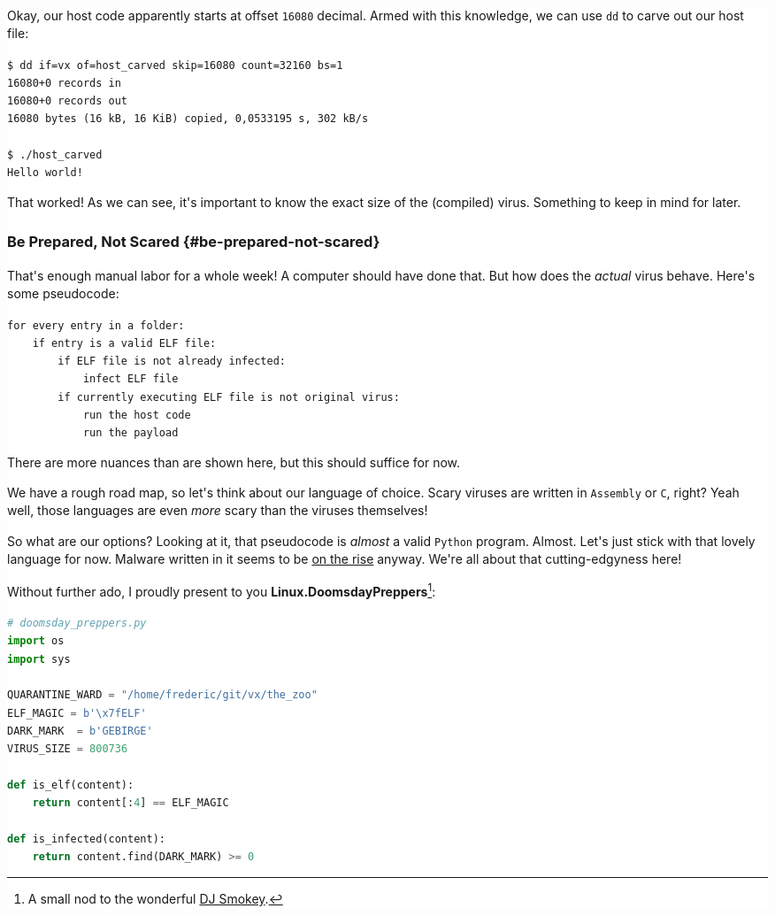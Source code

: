 Okay, our host code apparently starts at offset `16080` decimal. Armed with this knowledge, we can use `dd` to carve out our host file:

```txt { linenos=true, linenostart=1, hl_lines=["1","7"] }
$ dd if=vx of=host_carved skip=16080 count=32160 bs=1
16080+0 records in
16080+0 records out
16080 bytes (16 kB, 16 KiB) copied, 0,0533195 s, 302 kB/s

$ ./host_carved
Hello world!
```

That worked!
As we can see, it's important to know the exact size of the (compiled) virus. Something to keep in mind for later.


### Be Prepared, Not Scared {#be-prepared-not-scared}

That's enough manual labor for a whole week! A computer should have done that. But how does the _actual_ virus behave. Here's some pseudocode:

```text { linenos=true, linenostart=1 }
for every entry in a folder:
    if entry is a valid ELF file:
        if ELF file is not already infected:
            infect ELF file
        if currently executing ELF file is not original virus:
            run the host code
            run the payload
```

There are more nuances than are shown here, but this should suffice for now.

We have a rough road map, so let's think about our language of choice.
Scary viruses are written in `Assembly` or `C`, right? Yeah well, those languages are even _more_ scary than the viruses themselves!

So what are our options? Looking at it, that pseudocode is _almost_ a valid `Python` program. Almost. Let's just stick with that lovely language for now. Malware written in it seems to be [on the rise](https://www.cyborgsecurity.com/cyborg_labs/python-malware-on-the-rise/) anyway. We're all about that cutting-edgyness here!

Without further ado, I proudly present to you **Linux.DoomsdayPreppers**[^fn:1]:

```python { linenos=true, linenostart=1, hl_lines=["7"] }
# doomsday_preppers.py
import os
import sys

QUARANTINE_WARD = "/home/frederic/git/vx/the_zoo"
ELF_MAGIC = b'\x7fELF'
DARK_MARK  = b'GEBIRGE'
VIRUS_SIZE = 800736

def is_elf(content):
    return content[:4] == ELF_MAGIC

def is_infected(content):
    return content.find(DARK_MARK) >= 0
```


[^fn:1]: A small nod to the wonderful [DJ Smokey](https://soundcloud.com/smoke-gang-beatz/corona-doomsday-preppers-w-dj-smokey-soudiere-dj-kraft-dinna).
[^fn:2]: That's precisely why we need to keep track of the `VIRUS_SIZE`.
[^fn:3]: 🎩
[^fn:4]: Which conveniently lets us [specify](https://docs.python.org/3/library/os.html#os.execve) a file descriptor instead of a path for the file to be executed since `Python 3.3`.
[^fn:5]: It's _not_ the lack of error handling. That's missing intentionally so that things stay readable.
[^fn:6]: That doesn't mean there are no viruses in script form. Have a look at this [talk](https://www.youtube.com/watch?v=2Ra1CCG8Guo) by Ben Dechrai.
[^fn:7]: <https://www.youtube.com/watch?v=4jLT7GQYNhI&t=90s>
[^fn:8]: I'm not being overmodest, I really have no clue.
[^fn:9]: You can find it [here](https://sourceforge.net/projects/elftoolchain/).